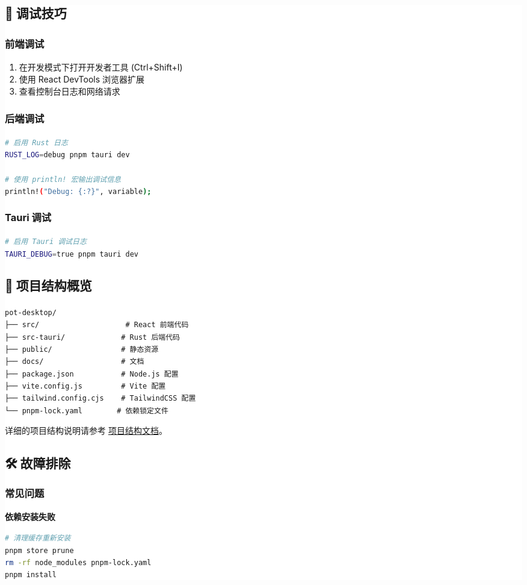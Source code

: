 ## 🐛 调试技巧

### 前端调试

1. 在开发模式下打开开发者工具 (Ctrl+Shift+I)
2. 使用 React DevTools 浏览器扩展
3. 查看控制台日志和网络请求

### 后端调试

```bash
# 启用 Rust 日志
RUST_LOG=debug pnpm tauri dev

# 使用 println! 宏输出调试信息
println!("Debug: {:?}", variable);
```

### Tauri 调试

```bash
# 启用 Tauri 调试日志
TAURI_DEBUG=true pnpm tauri dev
```

## 📁 项目结构概览

```
pot-desktop/
├── src/                    # React 前端代码
├── src-tauri/             # Rust 后端代码
├── public/                # 静态资源
├── docs/                  # 文档
├── package.json           # Node.js 配置
├── vite.config.js         # Vite 配置
├── tailwind.config.cjs    # TailwindCSS 配置
└── pnpm-lock.yaml        # 依赖锁定文件
```

详细的项目结构说明请参考 [项目结构文档](project-structure.md)。

## 🛠️ 故障排除

### 常见问题

**依赖安装失败**

```bash
# 清理缓存重新安装
pnpm store prune
rm -rf node_modules pnpm-lock.yaml
pnpm install
```

